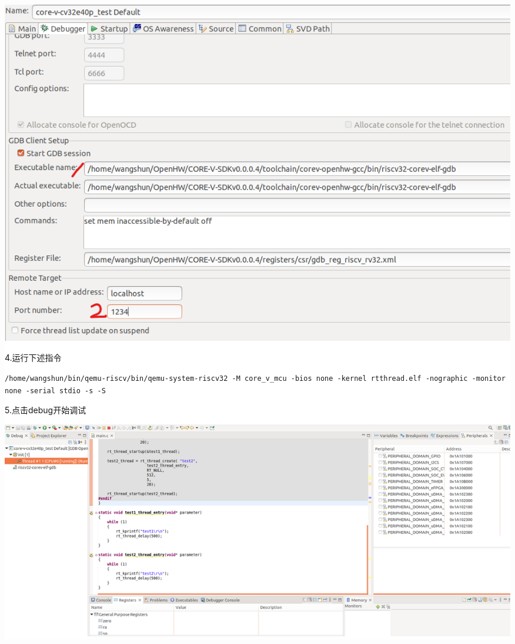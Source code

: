 ![debug2](figures/debug2.png)

4.运行下述指令

```shell
/home/wangshun/bin/qemu-riscv/bin/qemu-system-riscv32 -M core_v_mcu -bios none -kernel rtthread.elf -nographic -monitor none -serial stdio -s -S
```

5.点击debug开始调试

 ![run](figures/run.png)
